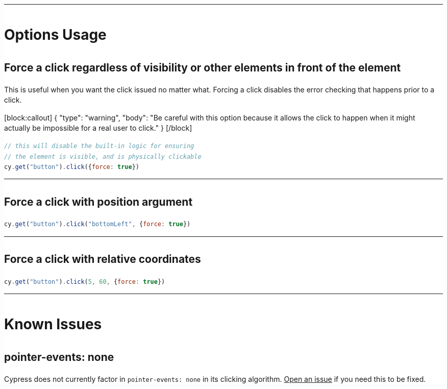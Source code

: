 ***

# Options Usage

## Force a click regardless of visibility or other elements in front of the element

This is useful when you want the click issued no matter what. Forcing a click disables the error checking that happens prior to a click.

[block:callout]
{
  "type": "warning",
  "body": "Be careful with this option because it allows the click to happen when it might actually be impossible for a real user to click."
}
[/block]

```javascript
// this will disable the built-in logic for ensuring
// the element is visible, and is physically clickable
cy.get("button").click({force: true})
```

***

## Force a click with position argument

```javascript
cy.get("button").click("bottomLeft", {force: true})
```

***

## Force a click with relative coordinates

```javascript
cy.get("button").click(5, 60, {force: true})
```

***

# Known Issues

## pointer-events: none

Cypress does not currently factor in `pointer-events: none` in its clicking algorithm. [Open an issue](https://github.com/cypress-io/cypress/issues/new?body=**Description**%0A*Include%20a%20high%20level%20description%20of%20the%20error%20here%20including%20steps%20of%20how%20to%20recreate.%20Include%20any%20benefits%2C%20challenges%20or%20considerations.*%0A%0A**Code**%0A*Include%20the%20commands%20used*%0A%0A**Steps%20To%20Reproduce**%0A-%20%5B%20%5D%20Steps%0A-%20%5B%20%5D%20To%0A-%20%5B%20%5D%20Reproduce%2FFix%0A%0A**Additional%20Info**%0A*Include%20any%20images%2C%20notes%2C%20or%20whatever.*%0A) if you need this to be fixed.
